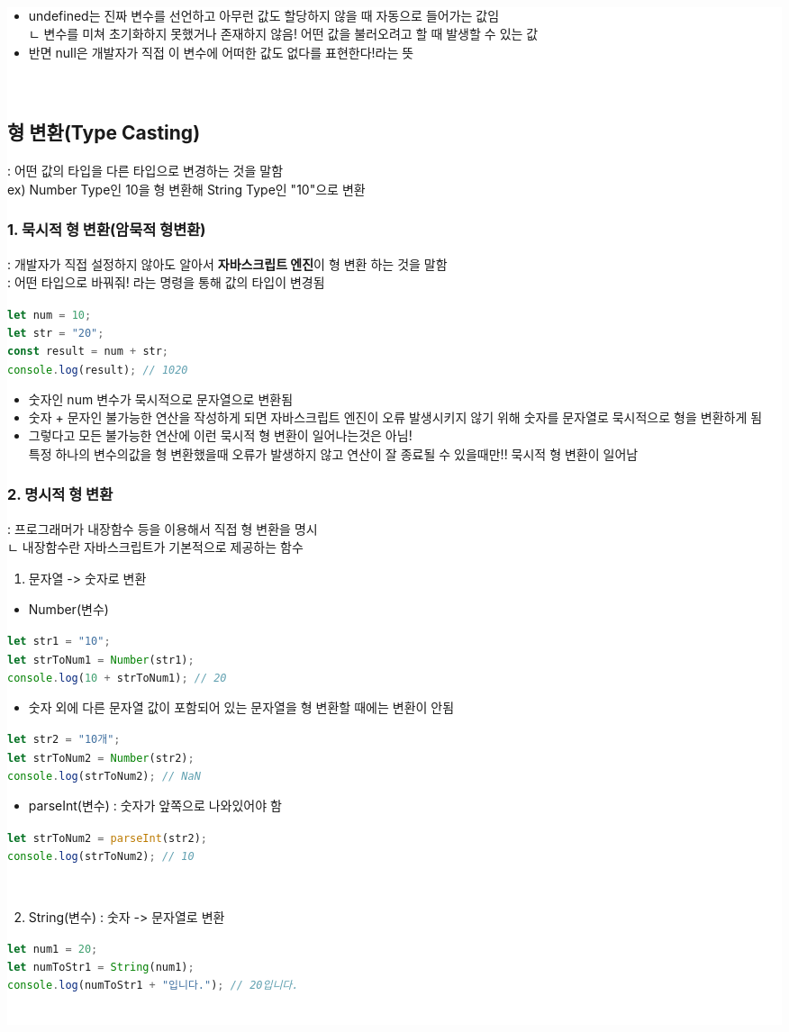 - undefined는 진짜 변수를 선언하고 아무런 값도 할당하지 않을 때 자동으로 들어가는 값임  
ㄴ 변수를 미쳐 초기화하지 못했거나 존재하지 않음! 어떤 값을 불러오려고 할 때 발생할 수 있는 값
- 반면 null은 개발자가 직접 이 변수에 어떠한 값도 없다를 표현한다!라는 뜻


<br>

## 형 변환(Type Casting)
: 어떤 값의 타입을 다른 타입으로 변경하는 것을 말함  
ex) Number Type인 10을 형 변환해 String Type인 "10"으로 변환

### 1. 묵시적 형 변환(암묵적 형변환)
: 개발자가 직접 설정하지 않아도 알아서 **자바스크립트 엔진**이 형 변환 하는 것을 말함  
: 어떤 타입으로 바꿔줘! 라는 명령을 통해 값의 타입이 변경됨
```javascript
let num = 10;
let str = "20";
const result = num + str;
console.log(result); // 1020
```
* 숫자인 num 변수가 묵시적으로 문자열으로 변환됨
* 숫자 + 문자인 불가능한 연산을 작성하게 되면 자바스크립트 엔진이 오류 발생시키지 않기 위해 숫자를 문자열로 묵시적으로 형을 변환하게 됨
* 그렇다고 모든 불가능한 연산에 이런 묵시적 형 변환이 일어나는것은 아님!  
특정 하나의 변수의값을 형 변환했을때 오류가 발생하지 않고 연산이 잘 종료될 수 있을때만!! 묵시적 형 변환이 일어남


### 2. 명시적 형 변환
: 프로그래머가 내장함수 등을 이용해서 직접 형 변환을 명시  
ㄴ 내장함수란 자바스크립트가 기본적으로 제공하는 함수
1. 문자열 -> 숫자로 변환  
* Number(변수)
```javascript
let str1 = "10";
let strToNum1 = Number(str1);
console.log(10 + strToNum1); // 20
```
* 숫자 외에 다른 문자열 값이 포함되어 있는 문자열을 형 변환할 때에는 변환이 안됨
```javascript
let str2 = "10개"; 
let strToNum2 = Number(str2);
console.log(strToNum2); // NaN
```
* parseInt(변수) : 숫자가 앞쪽으로 나와있어야 함
```javascript
let strToNum2 = parseInt(str2);
console.log(strToNum2); // 10
```

<br>

2. String(변수) : 숫자 -> 문자열로 변환
```javascript
let num1 = 20;
let numToStr1 = String(num1);
console.log(numToStr1 + "입니다."); // 20입니다.
```
<br>

